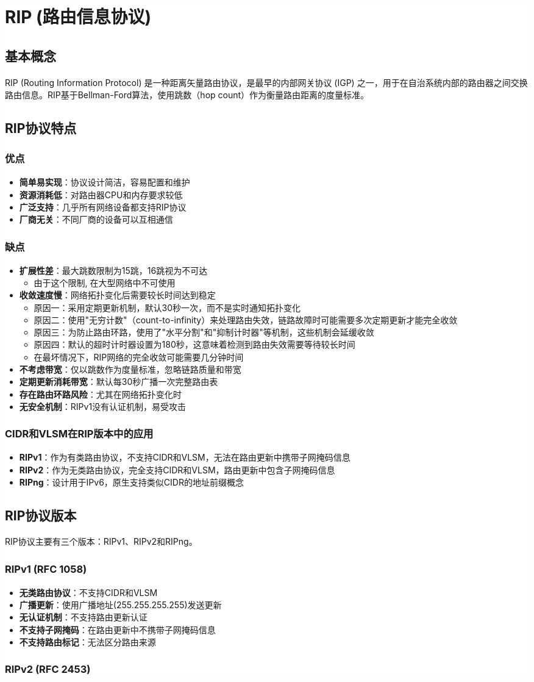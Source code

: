 # RIP (路由信息协议)

## 基本概念

RIP (Routing Information Protocol) 是一种距离矢量路由协议，是最早的内部网关协议 (IGP) 之一，用于在自治系统内部的路由器之间交换路由信息。RIP基于Bellman-Ford算法，使用跳数（hop count）作为衡量路由距离的度量标准。

## RIP协议特点

### 优点

- **简单易实现**：协议设计简洁，容易配置和维护
- **资源消耗低**：对路由器CPU和内存要求较低
- **广泛支持**：几乎所有网络设备都支持RIP协议
- **厂商无关**：不同厂商的设备可以互相通信

### 缺点

- **扩展性差**：最大跳数限制为15跳，16跳视为不可达
  - 由于这个限制, 在大型网络中不可使用
- **收敛速度慢**：网络拓扑变化后需要较长时间达到稳定
  - 原因一：采用定期更新机制，默认30秒一次，而不是实时通知拓扑变化
  - 原因二：使用"无穷计数"（count-to-infinity）来处理路由失效，链路故障时可能需要多次定期更新才能完全收敛
  - 原因三：为防止路由环路，使用了"水平分割"和"抑制计时器"等机制，这些机制会延缓收敛
  - 原因四：默认的超时计时器设置为180秒，这意味着检测到路由失效需要等待较长时间
  - 在最坏情况下，RIP网络的完全收敛可能需要几分钟时间
- **不考虑带宽**：仅以跳数作为度量标准，忽略链路质量和带宽
- **定期更新消耗带宽**：默认每30秒广播一次完整路由表
- **存在路由环路风险**：尤其在网络拓扑变化时
- **无安全机制**：RIPv1没有认证机制，易受攻击

### CIDR和VLSM在RIP版本中的应用

- **RIPv1**：作为有类路由协议，不支持CIDR和VLSM，无法在路由更新中携带子网掩码信息
- **RIPv2**：作为无类路由协议，完全支持CIDR和VLSM，路由更新中包含子网掩码信息
- **RIPng**：设计用于IPv6，原生支持类似CIDR的地址前缀概念

## RIP协议版本

RIP协议主要有三个版本：RIPv1、RIPv2和RIPng。

### RIPv1 (RFC 1058)

- **无类路由协议**：不支持CIDR和VLSM
- **广播更新**：使用广播地址(255.255.255.255)发送更新
- **无认证机制**：不支持路由更新认证
- **不支持子网掩码**：在路由更新中不携带子网掩码信息
- **不支持路由标记**：无法区分路由来源

### RIPv2 (RFC 2453)
